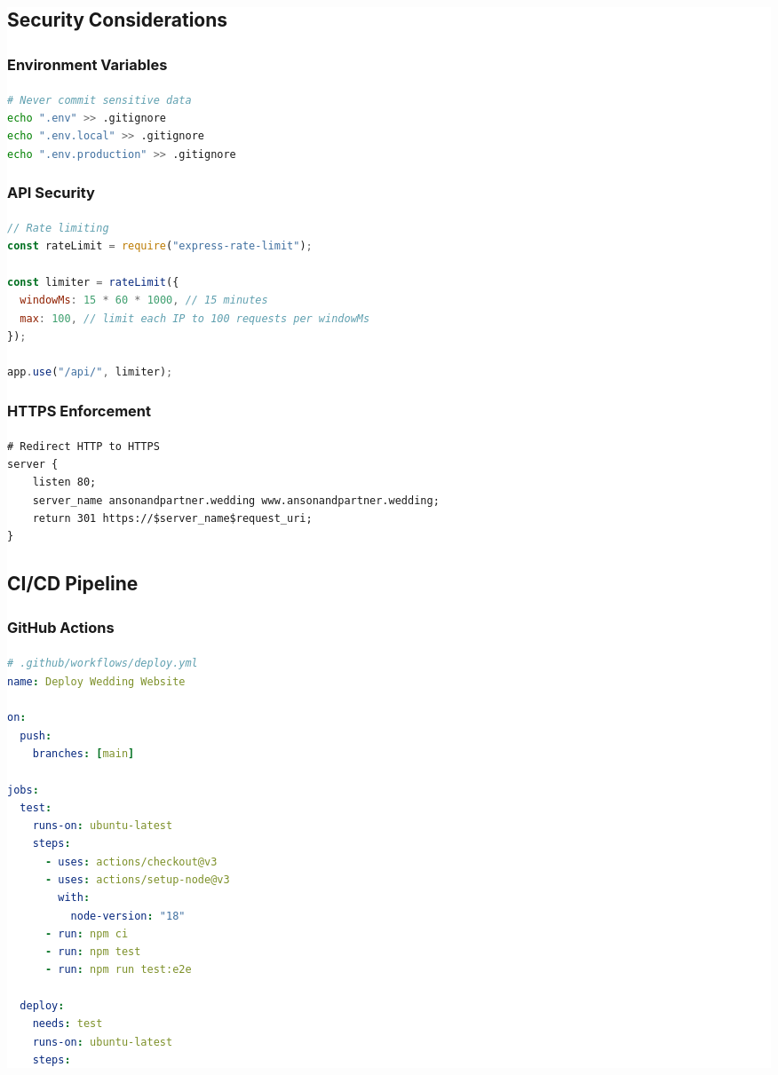 ## Security Considerations

### Environment Variables

```bash
# Never commit sensitive data
echo ".env" >> .gitignore
echo ".env.local" >> .gitignore
echo ".env.production" >> .gitignore
```

### API Security

```javascript
// Rate limiting
const rateLimit = require("express-rate-limit");

const limiter = rateLimit({
  windowMs: 15 * 60 * 1000, // 15 minutes
  max: 100, // limit each IP to 100 requests per windowMs
});

app.use("/api/", limiter);
```

### HTTPS Enforcement

```nginx
# Redirect HTTP to HTTPS
server {
    listen 80;
    server_name ansonandpartner.wedding www.ansonandpartner.wedding;
    return 301 https://$server_name$request_uri;
}
```

## CI/CD Pipeline

### GitHub Actions

```yaml
# .github/workflows/deploy.yml
name: Deploy Wedding Website

on:
  push:
    branches: [main]

jobs:
  test:
    runs-on: ubuntu-latest
    steps:
      - uses: actions/checkout@v3
      - uses: actions/setup-node@v3
        with:
          node-version: "18"
      - run: npm ci
      - run: npm test
      - run: npm run test:e2e

  deploy:
    needs: test
    runs-on: ubuntu-latest
    steps:
```